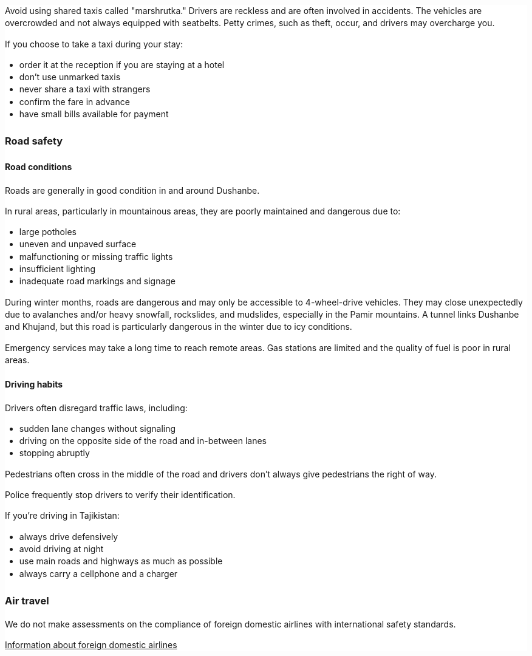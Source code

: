 Avoid using shared taxis called "marshrutka." Drivers are reckless and are often involved in accidents. The vehicles are overcrowded and not always equipped with seatbelts. Petty crimes, such as theft, occur, and drivers may overcharge you.

If you choose to take a taxi during your stay:

* order it at the reception if you are staying at a hotel
* don’t use unmarked taxis
* never share a taxi with strangers
* confirm the fare in advance
* have small bills available for payment

### Road safety

#### Road conditions

Roads are generally in good condition in and around Dushanbe.

In rural areas, particularly in mountainous areas, they are poorly maintained and dangerous due to:

* large potholes
* uneven and unpaved surface
* malfunctioning or missing traffic lights
* insufficient lighting
* inadequate road markings and signage

During winter months, roads are dangerous and may only be accessible to 4-wheel-drive vehicles. They may close unexpectedly due to avalanches and/or heavy snowfall, rockslides, and mudslides, especially in the Pamir mountains. A tunnel links Dushanbe and Khujand, but this road is particularly dangerous in the winter due to icy conditions.

Emergency services may take a long time to reach remote areas. Gas stations are limited and the quality of fuel is poor in rural areas.

#### Driving habits

Drivers often disregard traffic laws, including:

* sudden lane changes without signaling
* driving on the opposite side of the road and in-between lanes
* stopping abruptly

Pedestrians often cross in the middle of the road and drivers don’t always give pedestrians the right of way.

Police frequently stop drivers to verify their identification.

If you’re driving in Tajikistan:

* always drive defensively
* avoid driving at night
* use main roads and highways as much as possible
* always carry a cellphone and a charger

### Air travel

We do not make assessments on the compliance of foreign domestic airlines with international safety standards.

[Information about foreign domestic airlines](https://travel.gc.ca/air/in-flight-safety#other)